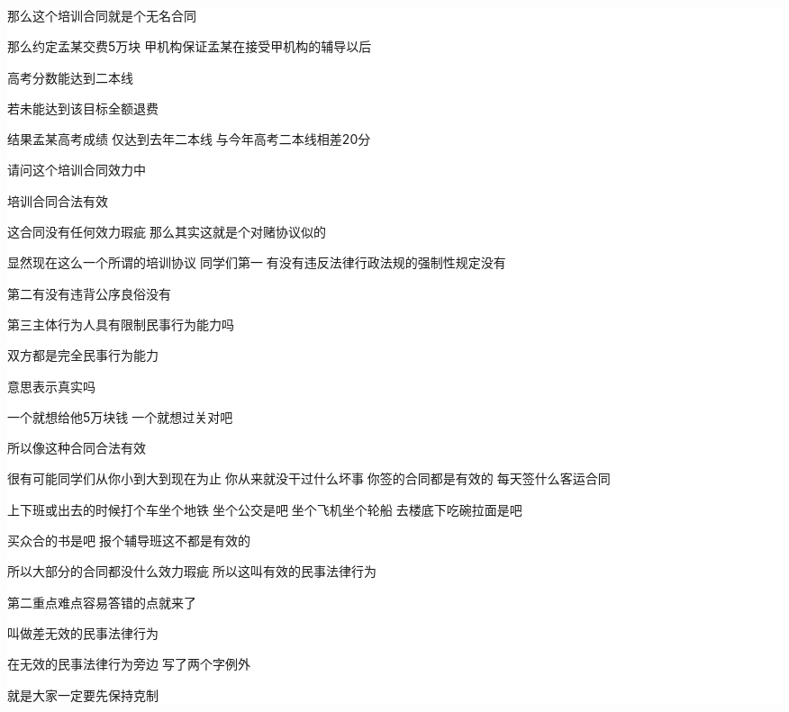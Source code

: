 那么这个培训合同就是个无名合同

那么约定孟某交费5万块
甲机构保证孟某在接受甲机构的辅导以后

高考分数能达到二本线

若未能达到该目标全额退费

结果孟某高考成绩
仅达到去年二本线
与今年高考二本线相差20分

请问这个培训合同效力中

培训合同合法有效

这合同没有任何效力瑕疵
那么其实这就是个对赌协议似的

显然现在这么一个所谓的培训协议
同学们第一
有没有违反法律行政法规的强制性规定没有

第二有没有违背公序良俗没有

第三主体行为人具有限制民事行为能力吗

双方都是完全民事行为能力

意思表示真实吗

一个就想给他5万块钱
一个就想过关对吧

所以像这种合同合法有效

很有可能同学们从你小到大到现在为止
你从来就没干过什么坏事
你签的合同都是有效的
每天签什么客运合同

上下班或出去的时候打个车坐个地铁
坐个公交是吧
坐个飞机坐个轮船
去楼底下吃碗拉面是吧

买众合的书是吧
报个辅导班这不都是有效的

所以大部分的合同都没什么效力瑕疵
所以这叫有效的民事法律行为

第二重点难点容易答错的点就来了

叫做差无效的民事法律行为

在无效的民事法律行为旁边
写了两个字例外

就是大家一定要先保持克制
